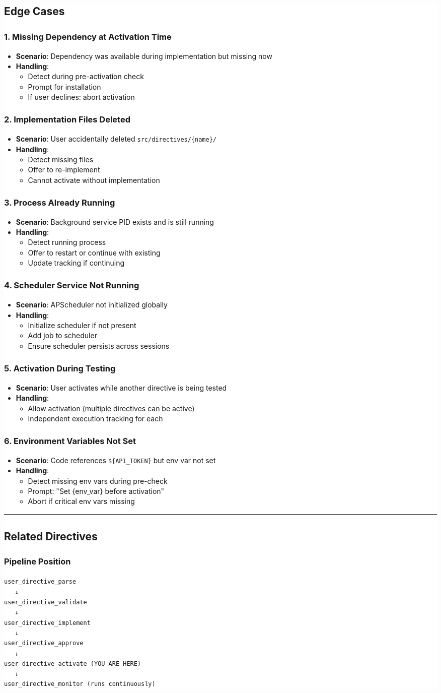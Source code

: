 ## Edge Cases

### 1. **Missing Dependency at Activation Time**
- **Scenario**: Dependency was available during implementation but missing now
- **Handling**:
  - Detect during pre-activation check
  - Prompt for installation
  - If user declines: abort activation

### 2. **Implementation Files Deleted**
- **Scenario**: User accidentally deleted `src/directives/{name}/`
- **Handling**:
  - Detect missing files
  - Offer to re-implement
  - Cannot activate without implementation

### 3. **Process Already Running**
- **Scenario**: Background service PID exists and is still running
- **Handling**:
  - Detect running process
  - Offer to restart or continue with existing
  - Update tracking if continuing

### 4. **Scheduler Service Not Running**
- **Scenario**: APScheduler not initialized globally
- **Handling**:
  - Initialize scheduler if not present
  - Add job to scheduler
  - Ensure scheduler persists across sessions

### 5. **Activation During Testing**
- **Scenario**: User activates while another directive is being tested
- **Handling**:
  - Allow activation (multiple directives can be active)
  - Independent execution tracking for each

### 6. **Environment Variables Not Set**
- **Scenario**: Code references `${API_TOKEN}` but env var not set
- **Handling**:
  - Detect missing env vars during pre-check
  - Prompt: "Set {env_var} before activation"
  - Abort if critical env vars missing

---

## Related Directives

### Pipeline Position
```
user_directive_parse
   ↓
user_directive_validate
   ↓
user_directive_implement
   ↓
user_directive_approve
   ↓
user_directive_activate (YOU ARE HERE)
   ↓
user_directive_monitor (runs continuously)
```